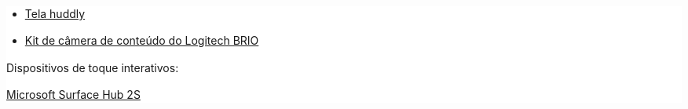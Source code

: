 - [Tela huddly](https://www.microsoft.com/en-us/microsoft-teams/across-devices/devices/product/huddly-canvas/568)

- [Kit de câmera de conteúdo do Logitech BRIO](https://www.microsoft.com/en-us/microsoft-teams/across-devices/devices/product/logitech-brio-content-camera-kit/349)

Dispositivos de toque interativos:

[Microsoft Surface Hub 2S](https://www.microsoft.com/en-us/microsoft-teams/across-devices/devices/product/microsoft-surface-hub-2s/822?)
